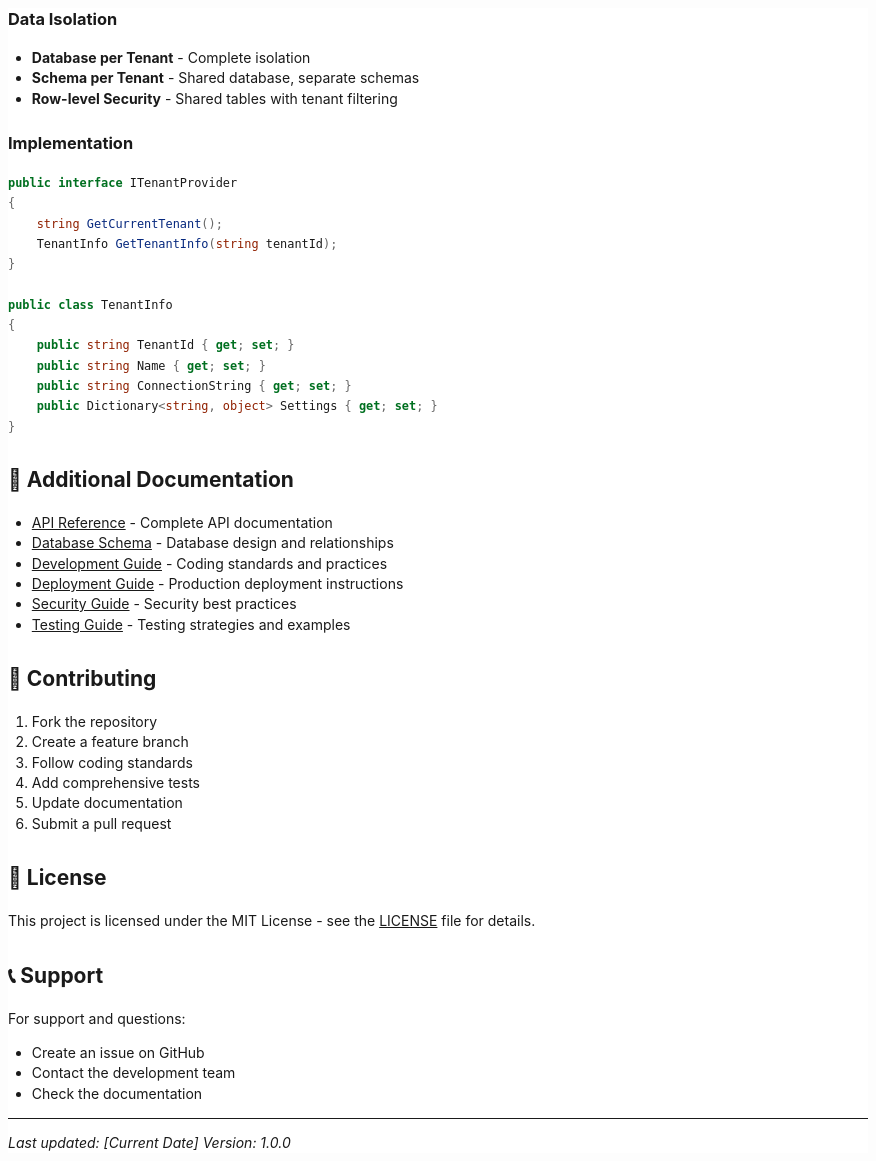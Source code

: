 ### Data Isolation
- **Database per Tenant** - Complete isolation
- **Schema per Tenant** - Shared database, separate schemas
- **Row-level Security** - Shared tables with tenant filtering

### Implementation
```csharp
public interface ITenantProvider
{
    string GetCurrentTenant();
    TenantInfo GetTenantInfo(string tenantId);
}

public class TenantInfo
{
    public string TenantId { get; set; }
    public string Name { get; set; }
    public string ConnectionString { get; set; }
    public Dictionary<string, object> Settings { get; set; }
}
```

## 📖 Additional Documentation

- [API Reference](./API-Reference.md) - Complete API documentation
- [Database Schema](./Database-Schema.md) - Database design and relationships
- [Development Guide](./Development-Guide.md) - Coding standards and practices
- [Deployment Guide](./Deployment-Guide.md) - Production deployment instructions
- [Security Guide](./Security-Guide.md) - Security best practices
- [Testing Guide](./Testing-Guide.md) - Testing strategies and examples

## 🤝 Contributing

1. Fork the repository
2. Create a feature branch
3. Follow coding standards
4. Add comprehensive tests
5. Update documentation
6. Submit a pull request

## 📄 License

This project is licensed under the MIT License - see the [LICENSE](LICENSE) file for details.

## 📞 Support

For support and questions:
- Create an issue on GitHub
- Contact the development team
- Check the documentation

---

*Last updated: [Current Date]*
*Version: 1.0.0* 